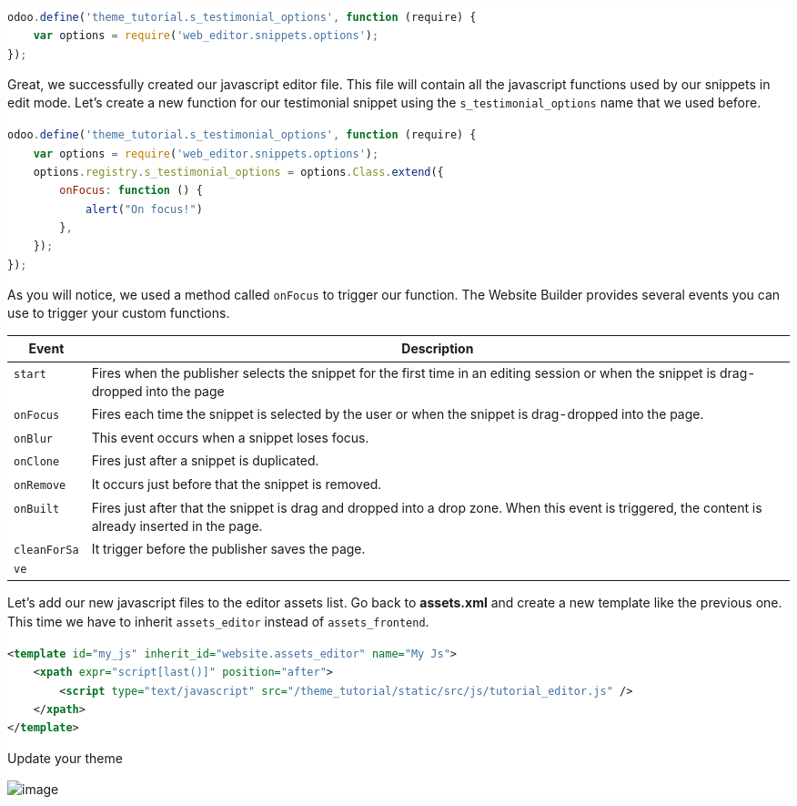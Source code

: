 ``` javascript
odoo.define('theme_tutorial.s_testimonial_options', function (require) {
    var options = require('web_editor.snippets.options');
});
```

Great, we successfully created our javascript editor file. This file
will contain all the javascript functions used by our snippets in edit
mode. Let’s create a new function for our testimonial snippet using the
`s_testimonial_options` name that we used before.

``` javascript
odoo.define('theme_tutorial.s_testimonial_options', function (require) {
    var options = require('web_editor.snippets.options');
    options.registry.s_testimonial_options = options.Class.extend({
        onFocus: function () {
            alert("On focus!")
        },
    });
});
```

As you will notice, we used a method called `onFocus` to trigger our
function. The Website Builder provides several events you can use to
trigger your custom functions.

| Event          | Description                                                                                                                                        |
| -------------- | -------------------------------------------------------------------------------------------------------------------------------------------------- |
| `start`        | Fires when the publisher selects the snippet for the first time in an editing session or when the snippet is drag-dropped into the page            |
| `onFocus`      | Fires each time the snippet is selected by the user or when the snippet is drag-dropped into the page.                                             |
| `onBlur`       | This event occurs when a snippet loses focus.                                                                                                      |
| `onClone`      | Fires just after a snippet is duplicated.                                                                                                          |
| `onRemove`     | It occurs just before that the snippet is removed.                                                                                                 |
| `onBuilt`      | Fires just after that the snippet is drag and dropped into a drop zone. When this event is triggered, the content is already inserted in the page. |
| `cleanForSave` | It trigger before the publisher saves the page.                                                                                                    |

Let’s add our new javascript files to the editor assets list. Go back to
**assets.xml** and create a new template like the previous one. This
time we have to inherit `assets_editor` instead of `assets_frontend`.

``` xml
<template id="my_js" inherit_id="website.assets_editor" name="My Js">
    <xpath expr="script[last()]" position="after">
        <script type="text/javascript" src="/theme_tutorial/static/src/js/tutorial_editor.js" />
    </xpath>
</template>
```

Update your theme

![image](themes/restart.png)
